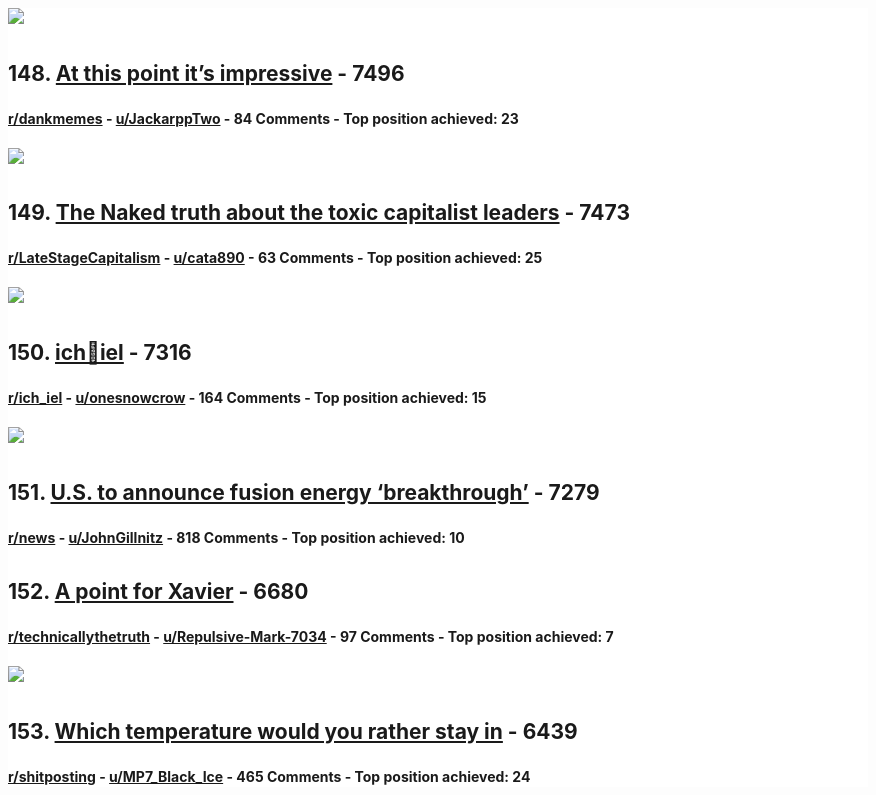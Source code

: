 <a href="https://i.redd.it/wp33ypk92a5a1.png"><img src="https://b.thumbs.redditmedia.com/4znytaYeAjYZWvRzlbaYhJFhDbDSPJ0fx5TuBZuFCQY.jpg"></img></a>

## 148. [At this point it’s impressive](http://reddit.com/r/dankmemes/comments/zin9ld/at_this_point_its_impressive/) - 7496
#### [r/dankmemes](http://reddit.com/r/dankmemes) - [u/JackarppTwo](http://reddit.com/u/JackarppTwo) - 84 Comments - Top position achieved: 23

<a href="https://i.redd.it/hs682e4cea5a1.gif"><img src="https://b.thumbs.redditmedia.com/lL9kKpvv0qK6i9bywSudRFnTjPgKLq_crQaJS1AxQ7c.jpg"></img></a>

## 149. [The Naked truth about the toxic capitalist leaders](http://reddit.com/r/LateStageCapitalism/comments/zj7rhl/the_naked_truth_about_the_toxic_capitalist_leaders/) - 7473
#### [r/LateStageCapitalism](http://reddit.com/r/LateStageCapitalism) - [u/cata890](http://reddit.com/u/cata890) - 63 Comments - Top position achieved: 25

<a href="https://i.redd.it/p0f4odi5st0a1.jpg"><img src="https://b.thumbs.redditmedia.com/F0ViOud6bK0_UbBLFDQHLxhHFNgfybYJIPiEwIr5HCU.jpg"></img></a>

## 150. [ich🚄iel](http://reddit.com/r/ich_iel/comments/zilefp/ichiel/) - 7316
#### [r/ich_iel](http://reddit.com/r/ich_iel) - [u/onesnowcrow](http://reddit.com/u/onesnowcrow) - 164 Comments - Top position achieved: 15

<a href="https://v.redd.it/y7av9jrah85a1"><img src="https://b.thumbs.redditmedia.com/55l4UtY2QIMsgxNvh3OKPnrGeOSMe_w35gsSunAGWFg.jpg"></img></a>

## 151. [U.S. to announce fusion energy ‘breakthrough’](http://reddit.com/r/news/comments/zjkbtk/us_to_announce_fusion_energy_breakthrough/) - 7279
#### [r/news](http://reddit.com/r/news) - [u/JohnGillnitz](http://reddit.com/u/JohnGillnitz) - 818 Comments - Top position achieved: 10

## 152. [А роint fоr Хаviеr](http://reddit.com/r/technicallythetruth/comments/ziiayz/а_роint_fоr_хаviеr/) - 6680
#### [r/technicallythetruth](http://reddit.com/r/technicallythetruth) - [u/Repulsive-Mark-7034](http://reddit.com/u/Repulsive-Mark-7034) - 97 Comments - Top position achieved: 7

<a href="https://i.redd.it/m6joe3fhr75a1.jpg"><img src="https://b.thumbs.redditmedia.com/m_cVtr9HLQPF4eNmZOX8OHTxI1JXSO344EpBwrFb7io.jpg"></img></a>

## 153. [Which temperature would you rather stay in](http://reddit.com/r/shitposting/comments/zihnvq/which_temperature_would_you_rather_stay_in/) - 6439
#### [r/shitposting](http://reddit.com/r/shitposting) - [u/MP7_Black_Ice](http://reddit.com/u/MP7_Black_Ice) - 465 Comments - Top position achieved: 24
